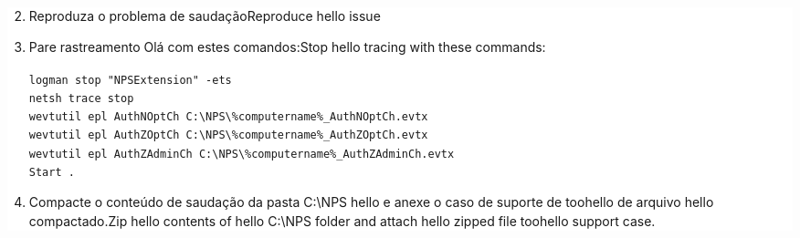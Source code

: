 2. <span data-ttu-id="ba8e5-264">Reproduza o problema de saudação</span><span class="sxs-lookup"><span data-stu-id="ba8e5-264">Reproduce hello issue</span></span>

3. <span data-ttu-id="ba8e5-265">Pare rastreamento Olá com estes comandos:</span><span class="sxs-lookup"><span data-stu-id="ba8e5-265">Stop hello tracing with these commands:</span></span>

   ```
   logman stop "NPSExtension" -ets
   netsh trace stop
   wevtutil epl AuthNOptCh C:\NPS\%computername%_AuthNOptCh.evtx
   wevtutil epl AuthZOptCh C:\NPS\%computername%_AuthZOptCh.evtx
   wevtutil epl AuthZAdminCh C:\NPS\%computername%_AuthZAdminCh.evtx
   Start .
   ```

4. <span data-ttu-id="ba8e5-266">Compacte o conteúdo de saudação da pasta C:\NPS hello e anexe o caso de suporte de toohello de arquivo hello compactado.</span><span class="sxs-lookup"><span data-stu-id="ba8e5-266">Zip hello contents of hello C:\NPS folder and attach hello zipped file toohello support case.</span></span>


